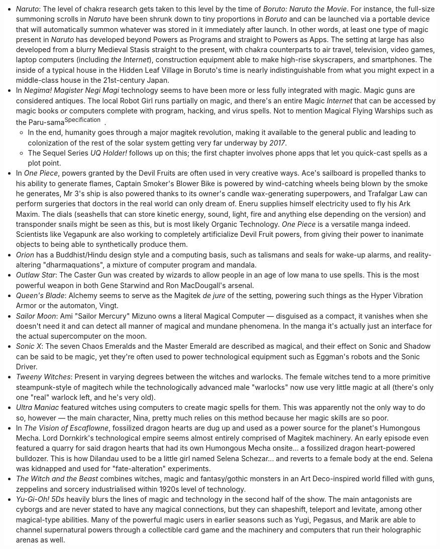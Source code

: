 -   _Naruto_: The level of chakra research gets taken to this level by the time of _Boruto: Naruto the Movie_. For instance, the full-size summoning scrolls in _Naruto_ have been shrunk down to tiny proportions in _Boruto_ and can be launched via a portable device that will automatically summon whatever was stored in it immediately after launch. In other words, at least one type of magic present in _Naruto_ has developed beyond Powers as Programs and straight to Powers as Apps. The setting at large has also developed from a blurry Medieval Stasis straight to the present, with chakra counterparts to air travel, television, video games, laptop computers (including _the Internet_), construction equipment able to make high-rise skyscrapers, and smartphones. The inside of a typical house in the Hidden Leaf Village in Boruto's time is nearly indistinguishable from what you might expect in a middle-class house in the 21st-century Japan.
-   In _Negima! Magister Negi Magi_ technology seems to have been more or less fully integrated with magic. Magic guns are considered antiques. The local Robot Girl runs partially on magic, and there's an entire Magic _Internet_ that can be accessed by magic books _or_ computers complete with program, hacking, and virus spells. Not to mention Magical Flying Warships such as the Paru-sama<sup>Specification&nbsp;</sup> .
    -   In the end, humanity goes through a major magitek revolution, making it available to the general public and leading to colonization of the rest of the solar system getting very far underway by _2017_.
    -   The Sequel Series _UQ Holder!_ follows up on this; the first chapter involves phone apps that let you quick-cast spells as a plot point.
-   In _One Piece_, powers granted by the Devil Fruits are often used in very creative ways. Ace's sailboard is propelled thanks to his ability to generate flames, Captain Smoker's Blower Bike is powered by wind-catching wheels being blown by the smoke he generates, Mr 3's ship is also powered thanks to its owner's candle wax-generating superpowers, and Trafalgar Law can perform surgeries that doctors in the real world can only dream of. Eneru supplies himself electricity used to fly his Ark Maxim. The dials (seashells that can store kinetic energy, sound, light, fire and anything else depending on the version) and transponder snails might be seen as this, but is most likely Organic Technology. _One Piece_ is a versatile manga indeed. Scientists like Vegapunk are also working to completely artificialize Devil Fruit powers, from giving their power to inanimate objects to being able to synthetically produce them.
-   _Orion_ has a Buddhist/Hindu design style and a computing basis, such as talismans and seals for wake-up alarms, and reality-altering "dharmaquations", a mixture of computer program and mandala.
-   _Outlaw Star_: The Caster Gun was created by wizards to allow people in an age of low mana to use spells. This is the most powerful weapon in both Gene Starwind and Ron MacDougall's arsenal.
-   _Queen's Blade_: Alchemy seems to serve as the Magitek _de jure_ of the setting, powering such things as the Hyper Vibration Armor or the automaton, Vingt.
-   _Sailor Moon_: Ami "Sailor Mercury" Mizuno owns a literal Magical Computer — disguised as a compact, it vanishes when she doesn't need it and can detect all manner of magical and mundane phenomena. In the manga it's actually just an interface for the actual supercomputer on the moon.
-   _Sonic X_: The seven Chaos Emeralds and the Master Emerald are described as magical, and their effect on Sonic and Shadow can be said to be magic, yet they're often used to power technological equipment such as Eggman's robots and the Sonic Driver.
-   _Tweeny Witches_: Present in varying degrees between the witches and warlocks. The female witches tend to a more primitive steampunk-style of magitech while the technologically advanced male "warlocks" now use very little magic at all (there's only one "real" warlock left, and he's very old).
-   _Ultra Maniac_ featured witches using computers to create magic spells for them. This was apparently not the only way to do so, however — the main character, Nina, pretty much relies on this method because her magic skills are so poor.
-   In _The Vision of Escaflowne_, fossilized dragon hearts are dug up and used as a power source for the planet's Humongous Mecha. Lord Dornkirk's technological empire seems almost entirely comprised of Magitek machinery. An early episode even featured a quarry for said dragon hearts that had its own Humongous Mecha onsite... a fossilized dragon heart-powered bulldozer. This is how Dilandau used to be a little girl named Selena Schezar... and reverts to a female body at the end. Selena was kidnapped and used for "fate-alteration" experiments.
-   _The Witch and the Beast_ combines witches, magic and fantasy/gothic monsters in an Art Deco-inspired world filled with guns, zeppelins and sorcery industrialised within 1920s level of technology.
-   _Yu-Gi-Oh! 5Ds_ heavily blurs the lines of magic and technology in the second half of the show. The main antagonists are cyborgs and are never stated to have any magical connections, but they can shapeshift, teleport and levitate, among other magical-type abilities. Many of the powerful magic users in earlier seasons such as Yugi, Pegasus, and Marik are able to channel supernatural powers through a collectible card game and the machinery and computers that run their holographic arenas as well.
